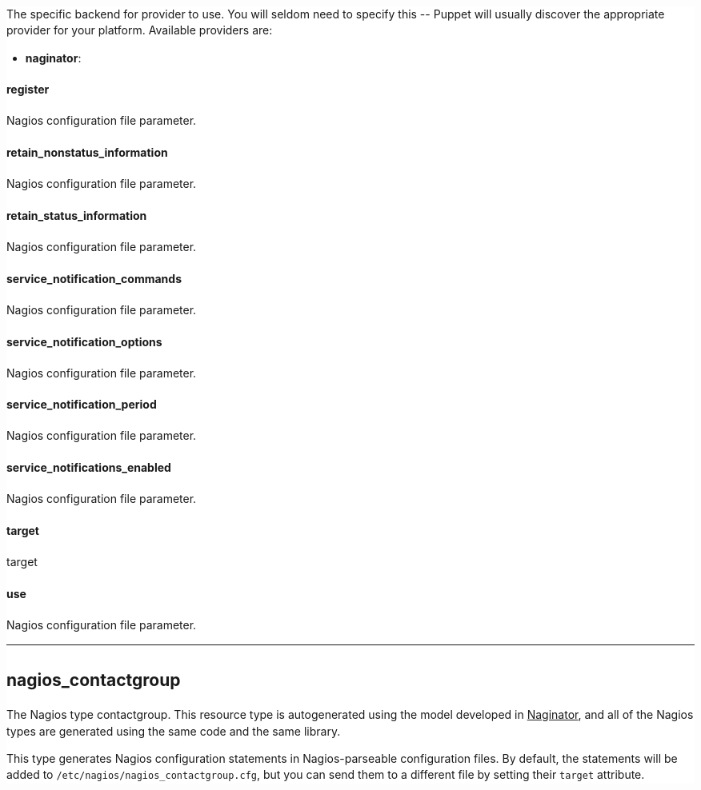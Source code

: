 The specific backend for provider to use. You will seldom need to
specify this -- Puppet will usually discover the appropriate
provider for your platform. Available providers are:

-   **naginator**:

#### register

Nagios configuration file parameter.

#### retain\_nonstatus\_information

Nagios configuration file parameter.

#### retain\_status\_information

Nagios configuration file parameter.

#### service\_notification\_commands

Nagios configuration file parameter.

#### service\_notification\_options

Nagios configuration file parameter.

#### service\_notification\_period

Nagios configuration file parameter.

#### service\_notifications\_enabled

Nagios configuration file parameter.

#### target

target

#### use

Nagios configuration file parameter.


* * * * *

## nagios\_contactgroup

The Nagios type contactgroup. This resource type is autogenerated
using the model developed in
[Naginator](http://projects.puppetlabs.com/projects/naginator), and
all of the Nagios types are generated using the same code and the
same library.

This type generates Nagios configuration statements in
Nagios-parseable configuration files. By default, the statements
will be added to `/etc/nagios/nagios_contactgroup.cfg`, but you can
send them to a different file by setting their `target` attribute.
